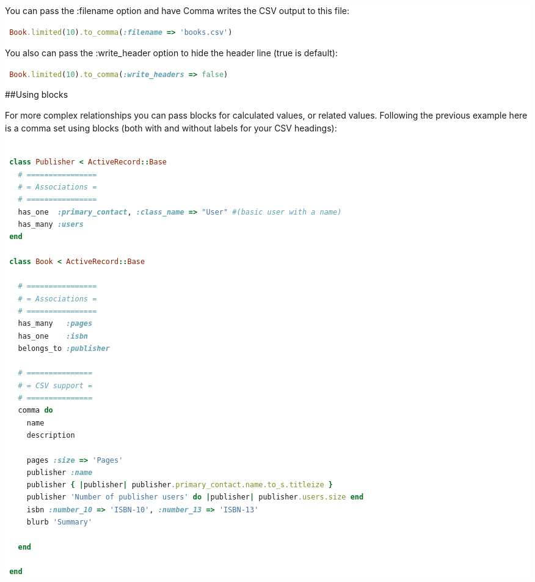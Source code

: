 You can pass the :filename option and have Comma writes the CSV output to this file:

```Ruby
 Book.limited(10).to_comma(:filename => 'books.csv')
```

You also can pass the :write_header option to hide the header line (true is default):

```Ruby
 Book.limited(10).to_comma(:write_headers => false)
```

##Using blocks

For more complex relationships you can pass blocks for calculated values, or related values. Following the previous example here is a comma set using blocks (both with and without labels for your CSV headings):

```Ruby

 class Publisher < ActiveRecord::Base
   # ================
   # = Associations =
   # ================
   has_one  :primary_contact, :class_name => "User" #(basic user with a name)
   has_many :users
 end

 class Book < ActiveRecord::Base

   # ================
   # = Associations =
   # ================
   has_many   :pages
   has_one    :isbn
   belongs_to :publisher

   # ===============
   # = CSV support =
   # ===============
   comma do
     name
     description

     pages :size => 'Pages'
     publisher :name
     publisher { |publisher| publisher.primary_contact.name.to_s.titleize }
     publisher 'Number of publisher users' do |publisher| publisher.users.size end
     isbn :number_10 => 'ISBN-10', :number_13 => 'ISBN-13'
     blurb 'Summary'

   end

 end

```
